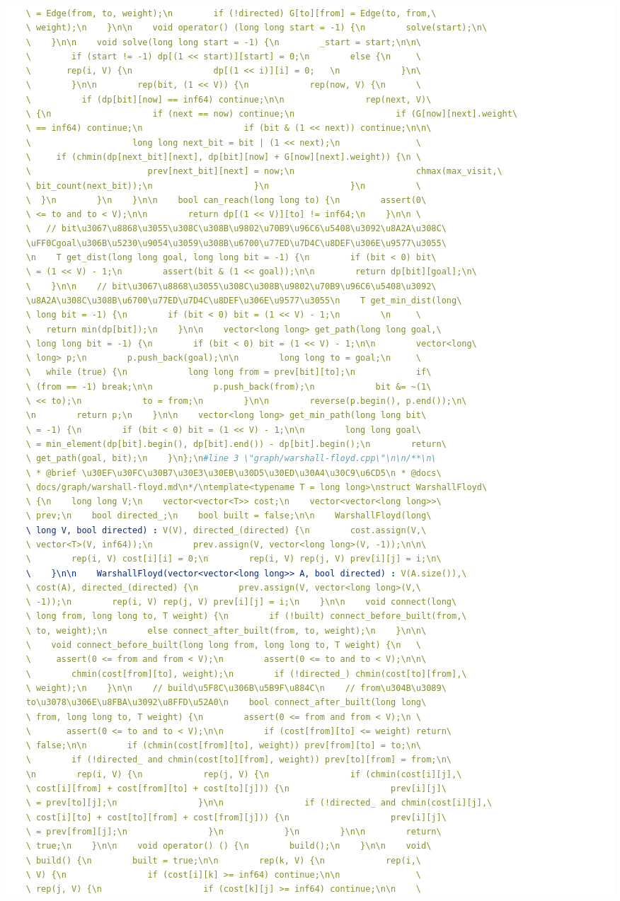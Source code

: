 ```yaml
    \ = Edge(from, to, weight);\n        if (!directed) G[to][from] = Edge(to, from,\
    \ weight);\n    }\n\n    void operator() (long long start = -1) {\n        solve(start);\n\
    \    }\n\n    void solve(long long start = -1) {\n        _start = start;\n\n\
    \        if (start != -1) dp[(1 << start)][start] = 0;\n        else {\n     \
    \       rep(i, V) {\n                dp[(1 << i)][i] = 0;   \n            }\n\
    \        }\n\n        rep(bit, (1 << V)) {\n            rep(now, V) {\n      \
    \          if (dp[bit][now] == inf64) continue;\n\n                rep(next, V)\
    \ {\n                    if (next == now) continue;\n                    if (G[now][next].weight\
    \ == inf64) continue;\n                    if (bit & (1 << next)) continue;\n\n\
    \                    long long next_bit = bit | (1 << next);\n               \
    \     if (chmin(dp[next_bit][next], dp[bit][now] + G[now][next].weight)) {\n \
    \                       prev[next_bit][next] = now;\n                        chmax(max_visit,\
    \ bit_count(next_bit));\n                    }\n                }\n          \
    \  }\n        }\n    }\n\n    bool can_reach(long long to) {\n        assert(0\
    \ <= to and to < V);\n\n        return dp[(1 << V)][to] != inf64;\n    }\n\n \
    \   // bit\u3067\u8868\u3055\u308C\u308B\u9802\u70B9\u96C6\u5408\u3092\u8A2A\u308C\
    \uFF0Cgoal\u306B\u5230\u9054\u3059\u308B\u6700\u77ED\u7D4C\u8DEF\u306E\u9577\u3055\
    \n    T get_dist(long long goal, long long bit = -1) {\n        if (bit < 0) bit\
    \ = (1 << V) - 1;\n        assert(bit & (1 << goal));\n\n        return dp[bit][goal];\n\
    \    }\n\n    // bit\u3067\u8868\u3055\u308C\u308B\u9802\u70B9\u96C6\u5408\u3092\
    \u8A2A\u308C\u308B\u6700\u77ED\u7D4C\u8DEF\u306E\u9577\u3055\n    T get_min_dist(long\
    \ long bit = -1) {\n        if (bit < 0) bit = (1 << V) - 1;\n        \n     \
    \   return min(dp[bit]);\n    }\n\n    vector<long long> get_path(long long goal,\
    \ long long bit = -1) {\n        if (bit < 0) bit = (1 << V) - 1;\n\n        vector<long\
    \ long> p;\n        p.push_back(goal);\n\n        long long to = goal;\n     \
    \   while (true) {\n            long long from = prev[bit][to];\n            if\
    \ (from == -1) break;\n\n            p.push_back(from);\n            bit &= ~(1\
    \ << to);\n            to = from;\n        }\n\n        reverse(p.begin(), p.end());\n\
    \n        return p;\n    }\n\n    vector<long long> get_min_path(long long bit\
    \ = -1) {\n        if (bit < 0) bit = (1 << V) - 1;\n\n        long long goal\
    \ = min_element(dp[bit].begin(), dp[bit].end()) - dp[bit].begin();\n        return\
    \ get_path(goal, bit);\n    }\n};\n#line 3 \"graph/warshall-floyd.cpp\"\n\n/**\n\
    \ * @brief \u30EF\u30FC\u30B7\u30E3\u30EB\u30D5\u30ED\u30A4\u30C9\u6CD5\n * @docs\
    \ docs/graph/warshall-floyd.md\n*/\ntemplate<typename T = long long>\nstruct WarshallFloyd\
    \ {\n    long long V;\n    vector<vector<T>> cost;\n    vector<vector<long long>>\
    \ prev;\n    bool directed_;\n    bool built = false;\n\n    WarshallFloyd(long\
    \ long V, bool directed) : V(V), directed_(directed) {\n        cost.assign(V,\
    \ vector<T>(V, inf64));\n        prev.assign(V, vector<long long>(V, -1));\n\n\
    \        rep(i, V) cost[i][i] = 0;\n        rep(i, V) rep(j, V) prev[i][j] = i;\n\
    \    }\n\n    WarshallFloyd(vector<vector<long long>> A, bool directed) : V(A.size()),\
    \ cost(A), directed_(directed) {\n        prev.assign(V, vector<long long>(V,\
    \ -1));\n        rep(i, V) rep(j, V) prev[i][j] = i;\n    }\n\n    void connect(long\
    \ long from, long long to, T weight) {\n        if (!built) connect_before_built(from,\
    \ to, weight);\n        else connect_after_built(from, to, weight);\n    }\n\n\
    \    void connect_before_built(long long from, long long to, T weight) {\n   \
    \     assert(0 <= from and from < V);\n        assert(0 <= to and to < V);\n\n\
    \        chmin(cost[from][to], weight);\n        if (!directed_) chmin(cost[to][from],\
    \ weight);\n    }\n\n    // build\u5F8C\u306B\u5B9F\u884C\n    // from\u304B\u3089\
    to\u3078\u306E\u8FBA\u3092\u8FFD\u52A0\n    bool connect_after_built(long long\
    \ from, long long to, T weight) {\n        assert(0 <= from and from < V);\n \
    \       assert(0 <= to and to < V);\n\n        if (cost[from][to] <= weight) return\
    \ false;\n\n        if (chmin(cost[from][to], weight)) prev[from][to] = to;\n\
    \        if (!directed_ and chmin(cost[to][from], weight)) prev[to][from] = from;\n\
    \n        rep(i, V) {\n            rep(j, V) {\n                if (chmin(cost[i][j],\
    \ cost[i][from] + cost[from][to] + cost[to][j])) {\n                    prev[i][j]\
    \ = prev[to][j];\n                }\n\n                if (!directed_ and chmin(cost[i][j],\
    \ cost[i][to] + cost[to][from] + cost[from][j])) {\n                    prev[i][j]\
    \ = prev[from][j];\n                }\n            }\n        }\n\n        return\
    \ true;\n    }\n\n    void operator() () {\n        build();\n    }\n\n    void\
    \ build() {\n        built = true;\n\n        rep(k, V) {\n            rep(i,\
    \ V) {\n                if (cost[i][k] >= inf64) continue;\n\n               \
    \ rep(j, V) {\n                    if (cost[k][j] >= inf64) continue;\n\n    \
```